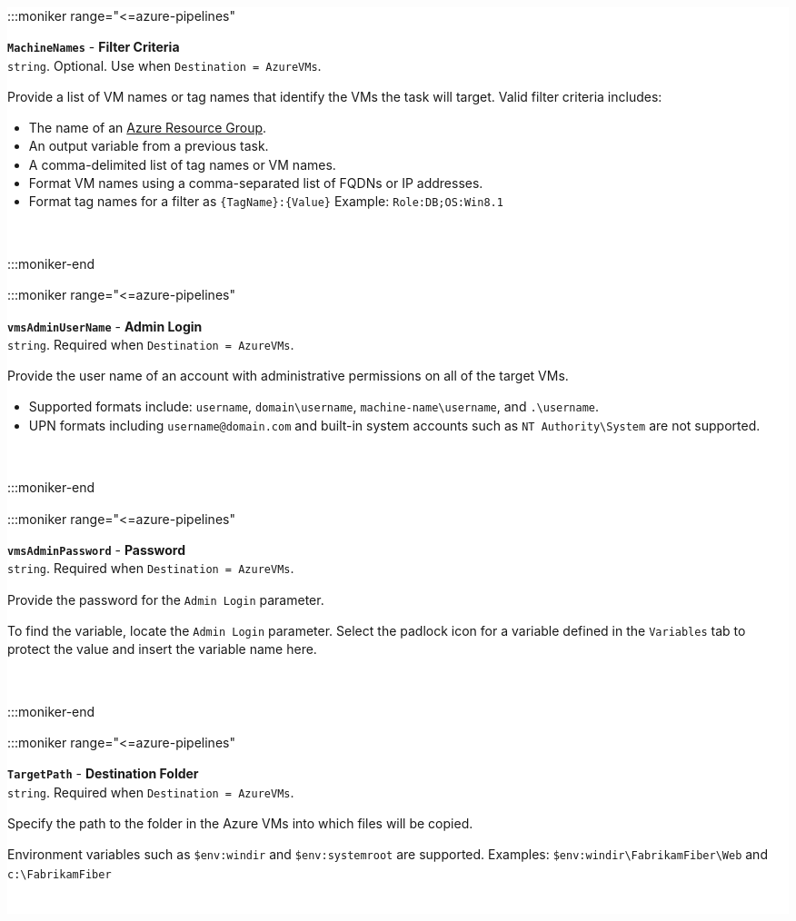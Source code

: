 
:::moniker range="<=azure-pipelines"

**`MachineNames`** - **Filter Criteria**<br>
`string`. Optional. Use when `Destination = AzureVMs`.<br>

Provide a list of VM names or tag names that identify the VMs the task will target. Valid filter criteria includes:

- The name of an [Azure Resource Group](/azure/azure-resource-manager/management/overview).
- An output variable from a previous task.
- A comma-delimited list of tag names or VM names.
- Format VM names using a comma-separated list of FQDNs or IP addresses.
- Format tag names for a filter as `{TagName}:{Value}` Example: `Role:DB;OS:Win8.1`

<br>

:::moniker-end


:::moniker range="<=azure-pipelines"

**`vmsAdminUserName`** - **Admin Login**<br>
`string`. Required when `Destination = AzureVMs`.<br>

Provide the user name of an account with administrative permissions on all of the target VMs.

- Supported formats include: `username`, `domain\username`, `machine-name\username`, and `.\username`.
- UPN formats including `username@domain.com` and built-in system accounts such as `NT Authority\System` are not supported.

<br>

:::moniker-end


:::moniker range="<=azure-pipelines"

**`vmsAdminPassword`** - **Password**<br>
`string`. Required when `Destination = AzureVMs`.<br>

Provide the password for the `Admin Login` parameter.

To find the variable, locate the `Admin Login` parameter. Select the padlock icon for a variable defined in the `Variables` tab to protect the value and insert the variable name here.

<br>

:::moniker-end


:::moniker range="<=azure-pipelines"

**`TargetPath`** - **Destination Folder**<br>
`string`. Required when `Destination = AzureVMs`.<br>

Specify the path to the folder in the Azure VMs into which files will be copied.

Environment variables such as `$env:windir` and `$env:systemroot` are supported. Examples: `$env:windir\FabrikamFiber\Web` and `c:\FabrikamFiber`

<br>
